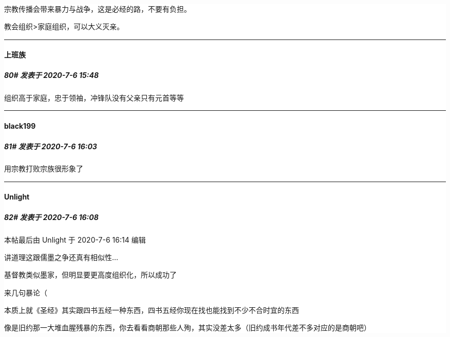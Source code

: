 


宗教传播会带来暴力与战争，这是必经的路，不要有负担。

教会组织&gt;家庭组织，可以大义灭亲。







-----

####  上班族  
##### 80#       发表于 2020-7-6 15:48




组织高于家庭，忠于领袖，冲锋队没有父亲只有元首等等







-----

####  black199  
##### 81#       发表于 2020-7-6 16:03




用宗教打败宗族很形象了







-----

####  Unlight  
##### 82#       发表于 2020-7-6 16:08



 本帖最后由 Unlight 于 2020-7-6 16:14 编辑 

讲道理这跟儒墨之争还真有相似性…

基督教类似墨家，但明显要更高度组织化，所以成功了


来几句暴论（


本质上就《圣经》其实跟四书五经一种东西，四书五经你现在找也能找到不少不合时宜的东西

像是旧约那一大堆血腥残暴的东西，你去看看商朝那些人殉，其实没差太多（旧约成书年代差不多对应的是商朝吧）






